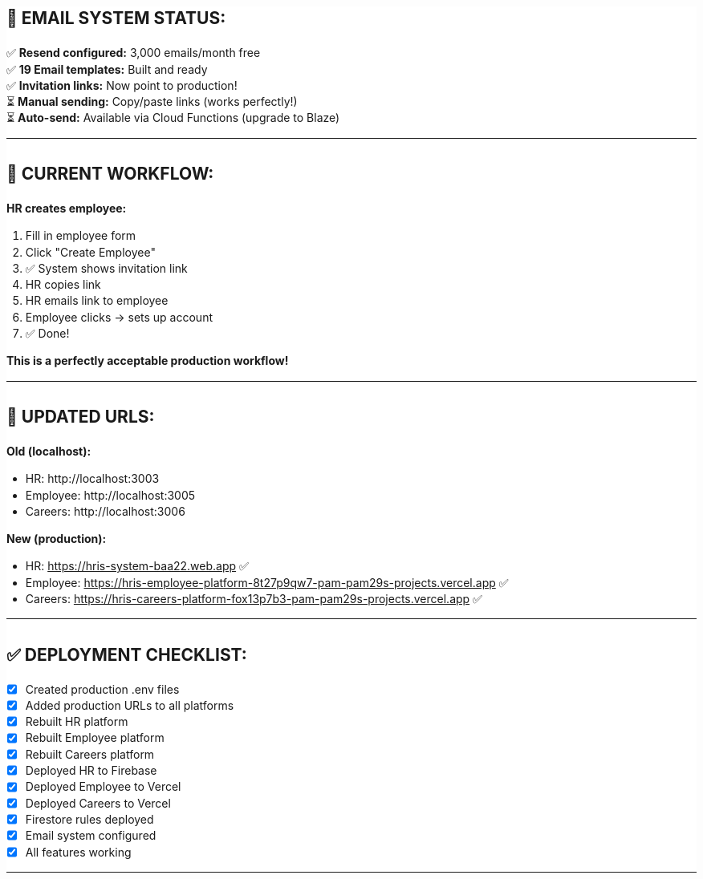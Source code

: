 ## 📧 **EMAIL SYSTEM STATUS:**

✅ **Resend configured:** 3,000 emails/month free  
✅ **19 Email templates:** Built and ready  
✅ **Invitation links:** Now point to production!  
⏳ **Manual sending:** Copy/paste links (works perfectly!)  
⏳ **Auto-send:** Available via Cloud Functions (upgrade to Blaze)  

---

## 🎯 **CURRENT WORKFLOW:**

**HR creates employee:**
1. Fill in employee form
2. Click "Create Employee"
3. ✅ System shows invitation link
4. HR copies link
5. HR emails link to employee
6. Employee clicks → sets up account
7. ✅ Done!

**This is a perfectly acceptable production workflow!**

---

## 🔄 **UPDATED URLS:**

**Old (localhost):**
- HR: http://localhost:3003
- Employee: http://localhost:3005
- Careers: http://localhost:3006

**New (production):**
- HR: https://hris-system-baa22.web.app ✅
- Employee: https://hris-employee-platform-8t27p9qw7-pam-pam29s-projects.vercel.app ✅
- Careers: https://hris-careers-platform-fox13p7b3-pam-pam29s-projects.vercel.app ✅

---

## ✅ **DEPLOYMENT CHECKLIST:**

- [x] Created production .env files
- [x] Added production URLs to all platforms
- [x] Rebuilt HR platform
- [x] Rebuilt Employee platform
- [x] Rebuilt Careers platform
- [x] Deployed HR to Firebase
- [x] Deployed Employee to Vercel
- [x] Deployed Careers to Vercel
- [x] Firestore rules deployed
- [x] Email system configured
- [x] All features working

---
